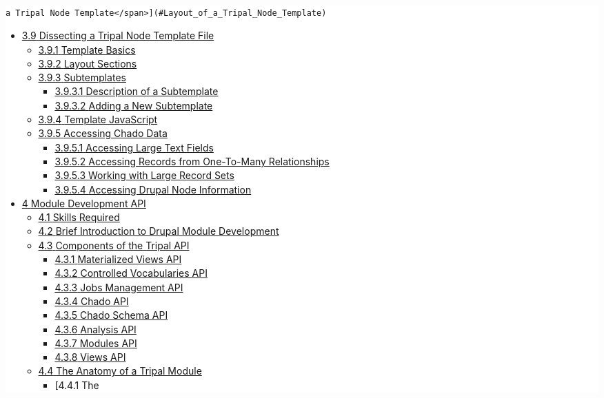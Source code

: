     a Tripal Node Template</span>](#Layout_of_a_Tripal_Node_Template)
  - [<span class="tocnumber">3.9</span> <span class="toctext">Dissecting
    a Tripal Node Template
    File</span>](#Dissecting_a_Tripal_Node_Template_File)
    - [<span class="tocnumber">3.9.1</span>
      <span class="toctext">Template Basics</span>](#Template_Basics)
    - [<span class="tocnumber">3.9.2</span> <span class="toctext">Layout
      Sections</span>](#Layout_Sections)
    - [<span class="tocnumber">3.9.3</span>
      <span class="toctext">Subtemplates</span>](#Subtemplates)
      - [<span class="tocnumber">3.9.3.1</span>
        <span class="toctext">Description of a
        Subtemplate</span>](#Description_of_a_Subtemplate)
      - [<span class="tocnumber">3.9.3.2</span>
        <span class="toctext">Adding a New
        Subtemplate</span>](#Adding_a_New_Subtemplate)
    - [<span class="tocnumber">3.9.4</span>
      <span class="toctext">Template
      JavaScript</span>](#Template_JavaScript)
    - [<span class="tocnumber">3.9.5</span>
      <span class="toctext">Accessing Chado
      Data</span>](#Accessing_Chado_Data)
      - [<span class="tocnumber">3.9.5.1</span>
        <span class="toctext">Accessing Large Text
        Fields</span>](#Accessing_Large_Text_Fields)
      - [<span class="tocnumber">3.9.5.2</span>
        <span class="toctext">Accessing Records from One-To-Many
        Relationships</span>](#Accessing_Records_from_One-To-Many_Relationships)
      - [<span class="tocnumber">3.9.5.3</span>
        <span class="toctext">Working with Large Record
        Sets</span>](#Working_with_Large_Record_Sets)
      - [<span class="tocnumber">3.9.5.4</span>
        <span class="toctext">Accessing Drupal Node
        Information</span>](#Accessing_Drupal_Node_Information)
- [<span class="tocnumber">4</span> <span class="toctext">Module
  Development API</span>](#Module_Development_API)
  - [<span class="tocnumber">4.1</span> <span class="toctext">Skills
    Required</span>](#Skills_Required_2)
  - [<span class="tocnumber">4.2</span> <span class="toctext">Brief
    Introduction to Drupal Module
    Development</span>](#Brief_Introduction_to_Drupal_Module_Development)
  - [<span class="tocnumber">4.3</span> <span class="toctext">Components
    of the Tripal API</span>](#Components_of_the_Tripal_API)
    - [<span class="tocnumber">4.3.1</span>
      <span class="toctext">Materialized Views
      API</span>](#Materialized_Views_API)
    - [<span class="tocnumber">4.3.2</span>
      <span class="toctext">Controlled Vocabularies
      API</span>](#Controlled_Vocabularies_API)
    - [<span class="tocnumber">4.3.3</span> <span class="toctext">Jobs
      Management API</span>](#Jobs_Management_API)
    - [<span class="tocnumber">4.3.4</span> <span class="toctext">Chado
      API</span>](#Chado_API)
    - [<span class="tocnumber">4.3.5</span> <span class="toctext">Chado
      Schema API</span>](#Chado_Schema_API)
    - [<span class="tocnumber">4.3.6</span>
      <span class="toctext">Analysis API</span>](#Analysis_API)
    - [<span class="tocnumber">4.3.7</span>
      <span class="toctext">Modules API</span>](#Modules_API)
    - [<span class="tocnumber">4.3.8</span> <span class="toctext">Views
      API</span>](#Views_API)
  - [<span class="tocnumber">4.4</span> <span class="toctext">The
    Anatomy of a Tripal Module</span>](#The_Anatomy_of_a_Tripal_Module)
    - [<span class="tocnumber">4.4.1</span> <span class="toctext">The